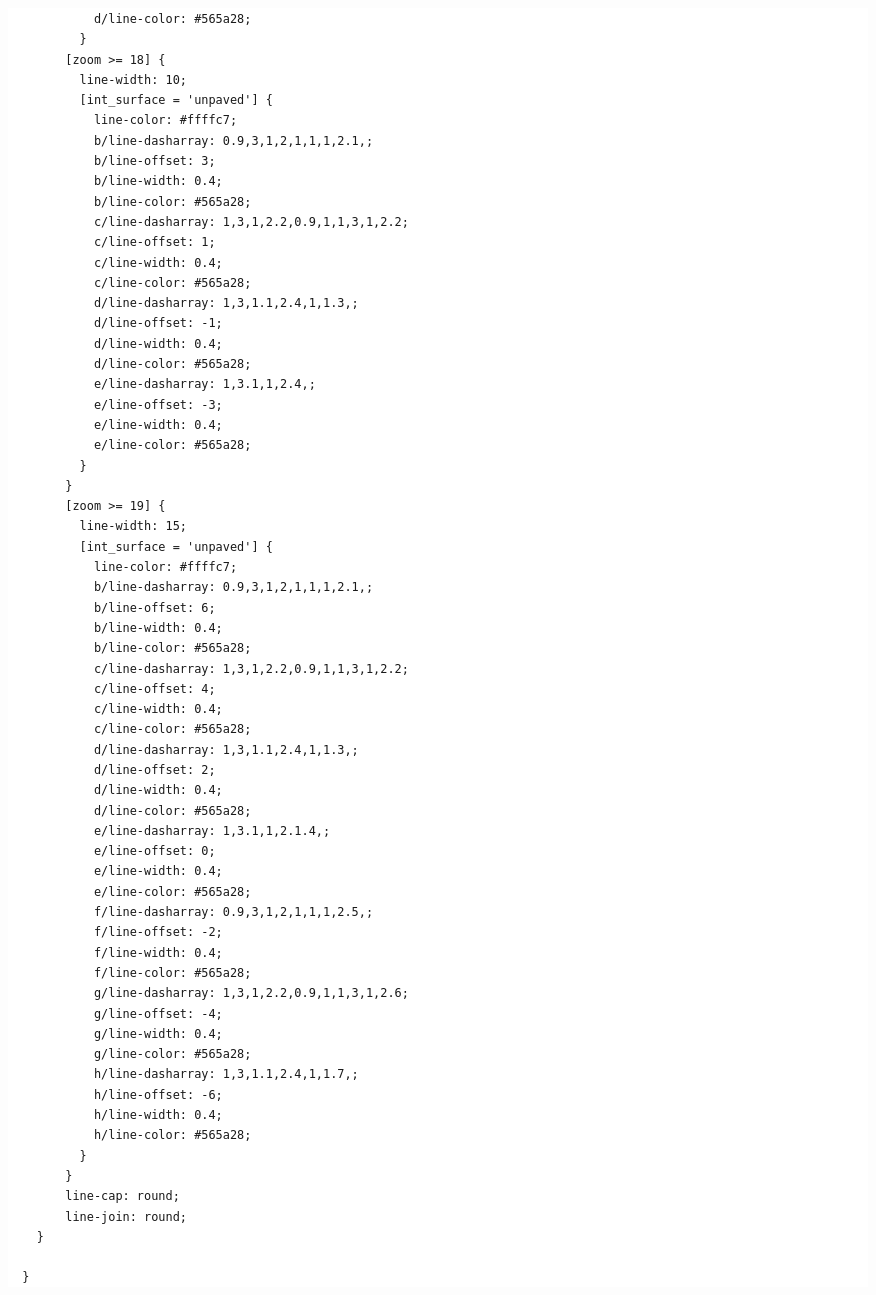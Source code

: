 ```cartocss
            d/line-color: #565a28;
          }
        [zoom >= 18] {
          line-width: 10;
          [int_surface = 'unpaved'] {
            line-color: #ffffc7;
            b/line-dasharray: 0.9,3,1,2,1,1,1,2.1,;
            b/line-offset: 3;
            b/line-width: 0.4;
            b/line-color: #565a28;
            c/line-dasharray: 1,3,1,2.2,0.9,1,1,3,1,2.2;
            c/line-offset: 1;
            c/line-width: 0.4;
            c/line-color: #565a28;
            d/line-dasharray: 1,3,1.1,2.4,1,1.3,;
            d/line-offset: -1;
            d/line-width: 0.4;
            d/line-color: #565a28;
            e/line-dasharray: 1,3.1,1,2.4,;
            e/line-offset: -3;
            e/line-width: 0.4;
            e/line-color: #565a28;
          }
        }
        [zoom >= 19] {
          line-width: 15;
          [int_surface = 'unpaved'] {
            line-color: #ffffc7;
            b/line-dasharray: 0.9,3,1,2,1,1,1,2.1,;
            b/line-offset: 6;
            b/line-width: 0.4;
            b/line-color: #565a28;
            c/line-dasharray: 1,3,1,2.2,0.9,1,1,3,1,2.2;
            c/line-offset: 4;
            c/line-width: 0.4;
            c/line-color: #565a28;
            d/line-dasharray: 1,3,1.1,2.4,1,1.3,;
            d/line-offset: 2;
            d/line-width: 0.4;
            d/line-color: #565a28;
            e/line-dasharray: 1,3.1,1,2.1.4,;
            e/line-offset: 0;
            e/line-width: 0.4;
            e/line-color: #565a28;
            f/line-dasharray: 0.9,3,1,2,1,1,1,2.5,;
            f/line-offset: -2;
            f/line-width: 0.4;
            f/line-color: #565a28;
            g/line-dasharray: 1,3,1,2.2,0.9,1,1,3,1,2.6;
            g/line-offset: -4;
            g/line-width: 0.4;
            g/line-color: #565a28;
            h/line-dasharray: 1,3,1.1,2.4,1,1.7,;
            h/line-offset: -6;
            h/line-width: 0.4;
            h/line-color: #565a28;
          }
        }
        line-cap: round;
        line-join: round;
    }

  }
```